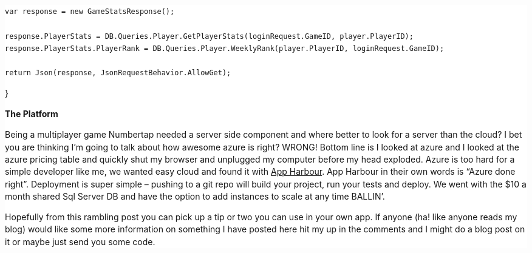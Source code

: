     var response = new GameStatsResponse();

    response.PlayerStats = DB.Queries.Player.GetPlayerStats(loginRequest.GameID, player.PlayerID);
    response.PlayerStats.PlayerRank = DB.Queries.Player.WeeklyRank(player.PlayerID, loginRequest.GameID);

    return Json(response, JsonRequestBehavior.AllowGet);
}</pre>

<strong>The Platform</strong>

Being a multiplayer game Numbertap needed a server side component and where better to look for a server than the cloud? I bet you are thinking I’m going to talk about how awesome azure is right? WRONG! Bottom line is I looked at azure and I looked at the azure pricing table and quickly shut my browser and unplugged my computer before my head exploded. Azure is too hard for a simple developer like me, we wanted easy cloud and found it with <a href="https://appharbor.com/" target="_blank">App Harbour</a>. App Harbour in their own words is “Azure done right”. Deployment is super simple – pushing to a git repo will build your project, run your tests and deploy. We went with the $10 a month shared Sql Server DB and have the option to add instances to scale at any time BALLIN’.

Hopefully from this rambling post you can pick up a tip or two you can use in your own app. If anyone (ha! like anyone reads my blog) would like some more information on something I have posted here hit my up in the comments and I might do a blog post on it or maybe just send you some code.